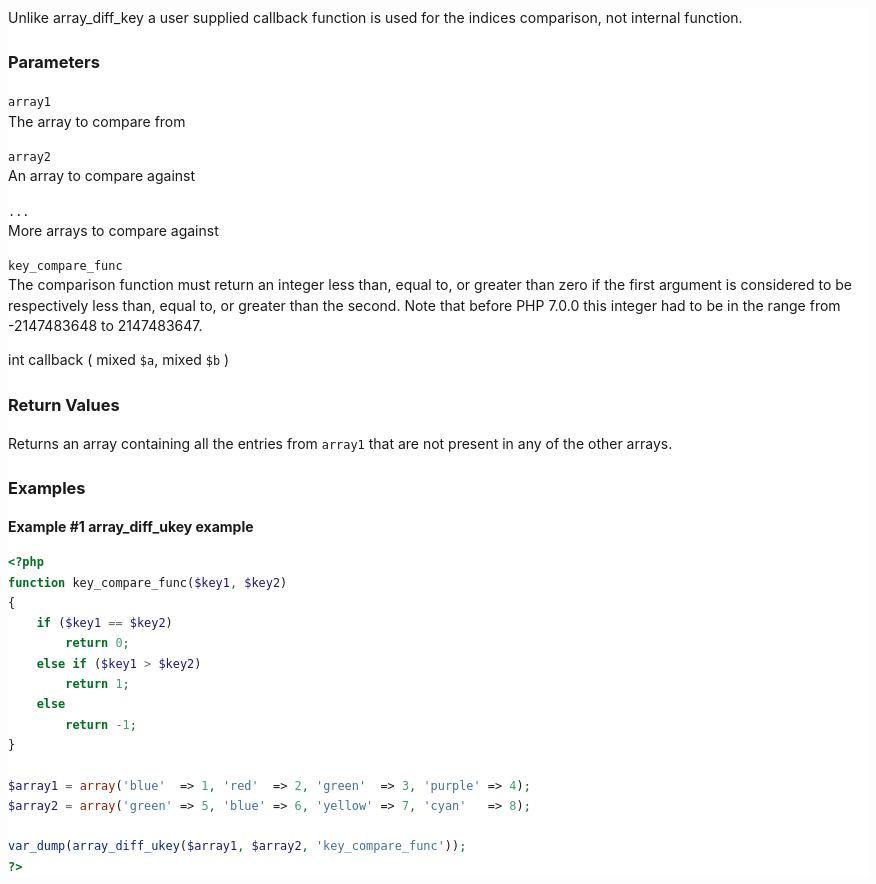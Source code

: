 Unlike <span class="function">array\_diff\_key</span> a user supplied
callback function is used for the indices comparison, not internal
function.

### Parameters

`array1`  
The array to compare from

`array2`  
An array to compare against

`...`  
More arrays to compare against

`key_compare_func`  
The comparison function must return an integer less than, equal to, or
greater than zero if the first argument is considered to be respectively
less than, equal to, or greater than the second. Note that before PHP
7.0.0 this integer had to be in the range from -2147483648
to 2147483647.

<span class="type">int</span> <span class="methodname"><span
class="replaceable">callback</span></span> ( <span
class="methodparam"><span class="type">mixed</span> `$a`</span>, <span
class="methodparam"><span class="type">mixed</span> `$b`</span> )

### Return Values

Returns an <span class="type">array</span> containing all the entries
from `array1` that are not present in any of the other arrays.

### Examples

**Example \#1 <span class="function">array\_diff\_ukey</span> example**

``` php
<?php
function key_compare_func($key1, $key2)
{
    if ($key1 == $key2)
        return 0;
    else if ($key1 > $key2)
        return 1;
    else
        return -1;
}

$array1 = array('blue'  => 1, 'red'  => 2, 'green'  => 3, 'purple' => 4);
$array2 = array('green' => 5, 'blue' => 6, 'yellow' => 7, 'cyan'   => 8);

var_dump(array_diff_ukey($array1, $array2, 'key_compare_func'));
?>
```

